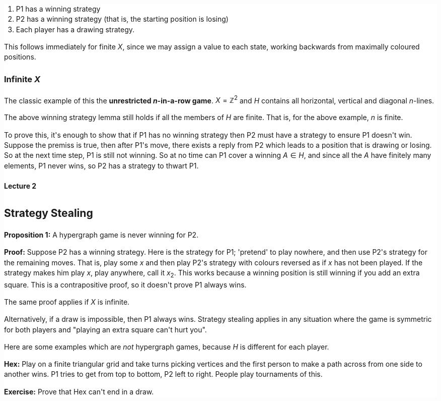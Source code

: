 1. P1 has a winning strategy
2. P2 has a winning strategy (that is, the starting position is losing)
3. Each player has a drawing strategy. 

This follows immediately for finite $X$, since we may assign a value to each state, working backwards from maximally coloured positions.

### Infinite $X$

The classic example of this the __unrestricted $n$-in-a-row game__. $X = \mathbb{Z}^2$ and $H$ contains all horizontal, vertical and diagonal $n$-lines.

The above winning strategy lemma still holds if all the members of $H$ are finite. That is, for the above example, $n$ is finite.

To prove this, it's enough to show that if P1 has no winning strategy then P2 must have a strategy to ensure P1 doesn't win. Suppose the premiss is true, then after P1's move, there exists a reply from P2 which leads to a position that is drawing or losing.
So at the next time step, P1 is still not winning. So at no time can P1 cover a winning $A \in H$, and since all the $A$ have finitely many elements, P1 never wins, so P2 has a strategy to thwart P1.

#### Lecture 2

## Strategy Stealing

__Proposition 1:__ A hypergraph game is never winning for P2. 

__Proof:__ Suppose P2 has a winning strategy. Here is the strategy for P1; 'pretend' to play nowhere, and then use P2's strategy for the remaining moves.
That is, play some $x$ and then play P2's strategy with colours reversed as if $x$ has not been played. If the strategy makes him play $x$, play anywhere, call it $x_2$. This works because a winning position is still winning if you add an extra square. This is a contrapositive proof, so it doesn't prove P1 always wins.

The same proof applies if $X$ is infinite.

Alternatively, if a draw is impossible, then P1 always wins. Strategy stealing applies in any situation where the game is symmetric for both players and "playing an extra square can't hurt you". 

Here are some examples which are _not_ hypergraph games, because $H$ is different for each player.

**Hex:** Play on a finite triangular grid and take turns picking vertices and the first person to make a path across from one side to another wins. P1 tries to get from top to bottom, P2 left to right. People play tournaments of this.

<div style="text-align: center; margin-left: auto; margin-right: auto; width: 50%">
<script type="text/javascript" src="hex.js"></script>
<div id="hex"></div>
<script type="text/javascript">
  var hexDiv = document.getElementById("hex");
  Elm.Hex.embed(hexDiv);
</script>
</div>

**Exercise:** Prove that Hex can't end in a draw.
